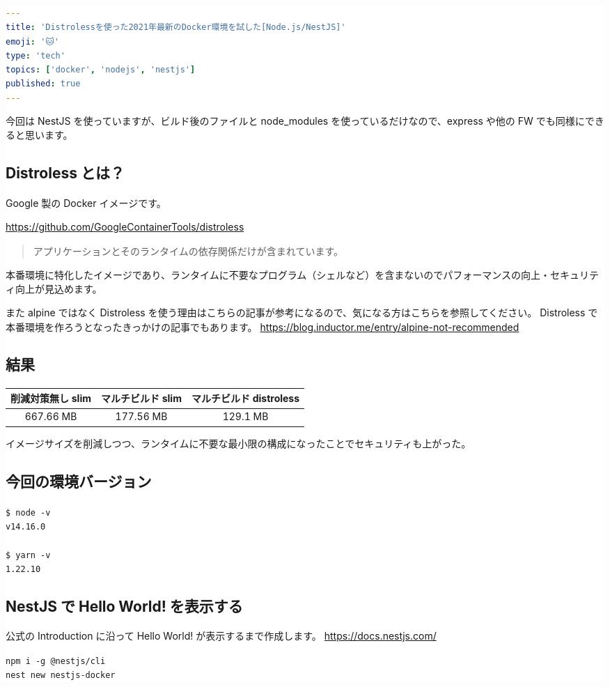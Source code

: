 ```yaml
---
title: 'Distrolessを使った2021年最新のDocker環境を試した[Node.js/NestJS]'
emoji: '🐱'
type: 'tech'
topics: ['docker', 'nodejs', 'nestjs']
published: true
---
```


今回は NestJS を使っていますが、ビルド後のファイルと node_modules を使っているだけなので、express や他の FW でも同様にできると思います。

## Distroless とは？

Google 製の Docker イメージです。

https://github.com/GoogleContainerTools/distroless

> アプリケーションとそのランタイムの依存関係だけが含まれています。

本番環境に特化したイメージであり、ランタイムに不要なプログラム（シェルなど）を含まないのでパフォーマンスの向上・セキュリティ向上が見込めます。

また alpine ではなく Distroless を使う理由はこちらの記事が参考になるので、気になる方はこちらを参照してください。
Distroless で本番環境を作ろうとなったきっかけの記事でもあります。
https://blog.inductor.me/entry/alpine-not-recommended

## 結果

| 削減対策無し slim | マルチビルド slim | マルチビルド distroless |
| :---------------: | :---------------: | :---------------------: |
|     667.66 MB     |     177.56 MB     |        129.1 MB         |

イメージサイズを削減しつつ、ランタイムに不要な最小限の構成になったことでセキュリティも上がった。

## 今回の環境バージョン

```
$ node -v
v14.16.0

$ yarn -v
1.22.10
```

## NestJS で Hello World! を表示する

公式の Introduction に沿って Hello World! が表示するまで作成します。
https://docs.nestjs.com/

```
npm i -g @nestjs/cli
nest new nestjs-docker
```
